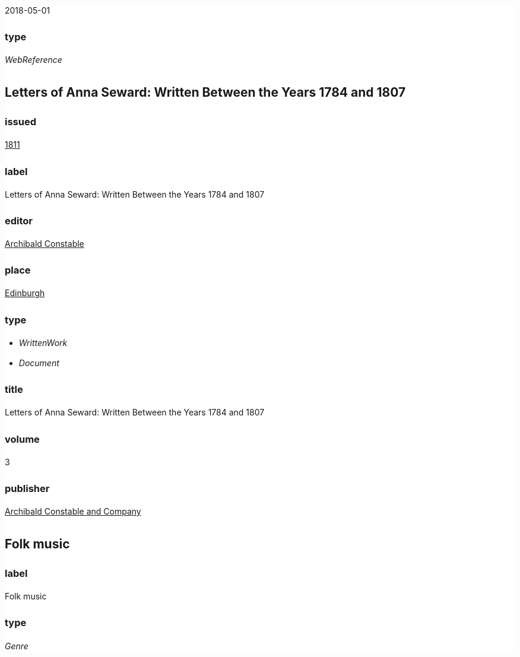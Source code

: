 
2018-05-01

### type


*WebReference*

## Letters of Anna Seward: Written Between the Years 1784 and 1807

### issued


[1811](#1811)

### label


Letters of Anna Seward: Written Between the Years 1784 and 1807

### editor


[Archibald Constable](#Archibald-Constable)

### place


[Edinburgh](#Edinburgh)

### type

 - *WrittenWork*

 - *Document*

### title


Letters of Anna Seward: Written Between the Years 1784 and 1807

### volume


3

### publisher


[Archibald Constable and Company](#Archibald-Constable-and-Company)

## Folk music

### label


Folk music

### type


*Genre*